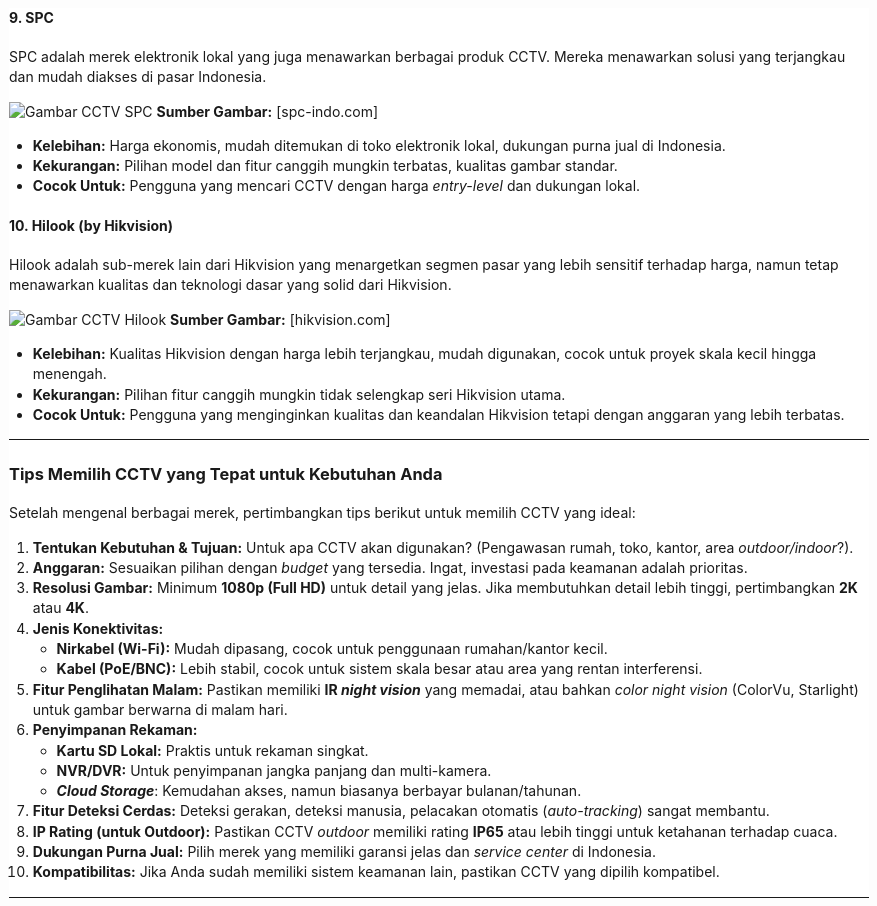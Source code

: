 #### 9. SPC

SPC adalah merek elektronik lokal yang juga menawarkan berbagai produk CCTV. Mereka menawarkan solusi yang terjangkau dan mudah diakses di pasar Indonesia.

![Gambar CCTV SPC](/img/spc.jpg "CCTV SPC - Pilihan Lokal Terjangkau")
**Sumber Gambar:** [spc-indo.com]

* **Kelebihan:** Harga ekonomis, mudah ditemukan di toko elektronik lokal, dukungan purna jual di Indonesia.
* **Kekurangan:** Pilihan model dan fitur canggih mungkin terbatas, kualitas gambar standar.
* **Cocok Untuk:** Pengguna yang mencari CCTV dengan harga *entry-level* dan dukungan lokal.

#### 10. Hilook (by Hikvision)

Hilook adalah sub-merek lain dari Hikvision yang menargetkan segmen pasar yang lebih sensitif terhadap harga, namun tetap menawarkan kualitas dan teknologi dasar yang solid dari Hikvision.

![Gambar CCTV Hilook](/img/hilook.png "CCTV Hilook - Kualitas Hikvision dengan Harga Terjangkau")
**Sumber Gambar:** [hikvision.com]

* **Kelebihan:** Kualitas Hikvision dengan harga lebih terjangkau, mudah digunakan, cocok untuk proyek skala kecil hingga menengah.
* **Kekurangan:** Pilihan fitur canggih mungkin tidak selengkap seri Hikvision utama.
* **Cocok Untuk:** Pengguna yang menginginkan kualitas dan keandalan Hikvision tetapi dengan anggaran yang lebih terbatas.

---

### Tips Memilih CCTV yang Tepat untuk Kebutuhan Anda

Setelah mengenal berbagai merek, pertimbangkan tips berikut untuk memilih CCTV yang ideal:

1.  **Tentukan Kebutuhan & Tujuan:** Untuk apa CCTV akan digunakan? (Pengawasan rumah, toko, kantor, area *outdoor/indoor*?).
2.  **Anggaran:** Sesuaikan pilihan dengan *budget* yang tersedia. Ingat, investasi pada keamanan adalah prioritas.
3.  **Resolusi Gambar:** Minimum **1080p (Full HD)** untuk detail yang jelas. Jika membutuhkan detail lebih tinggi, pertimbangkan **2K** atau **4K**.
4.  **Jenis Konektivitas:**
    * **Nirkabel (Wi-Fi):** Mudah dipasang, cocok untuk penggunaan rumahan/kantor kecil.
    * **Kabel (PoE/BNC):** Lebih stabil, cocok untuk sistem skala besar atau area yang rentan interferensi.
5.  **Fitur Penglihatan Malam:** Pastikan memiliki **IR *night vision*** yang memadai, atau bahkan *color night vision* (ColorVu, Starlight) untuk gambar berwarna di malam hari.
6.  **Penyimpanan Rekaman:**
    * **Kartu SD Lokal:** Praktis untuk rekaman singkat.
    * **NVR/DVR:** Untuk penyimpanan jangka panjang dan multi-kamera.
    * ***Cloud Storage***: Kemudahan akses, namun biasanya berbayar bulanan/tahunan.
7.  **Fitur Deteksi Cerdas:** Deteksi gerakan, deteksi manusia, pelacakan otomatis (*auto-tracking*) sangat membantu.
8.  **IP Rating (untuk Outdoor):** Pastikan CCTV *outdoor* memiliki rating **IP65** atau lebih tinggi untuk ketahanan terhadap cuaca.
9.  **Dukungan Purna Jual:** Pilih merek yang memiliki garansi jelas dan *service center* di Indonesia.
10. **Kompatibilitas:** Jika Anda sudah memiliki sistem keamanan lain, pastikan CCTV yang dipilih kompatibel.

---